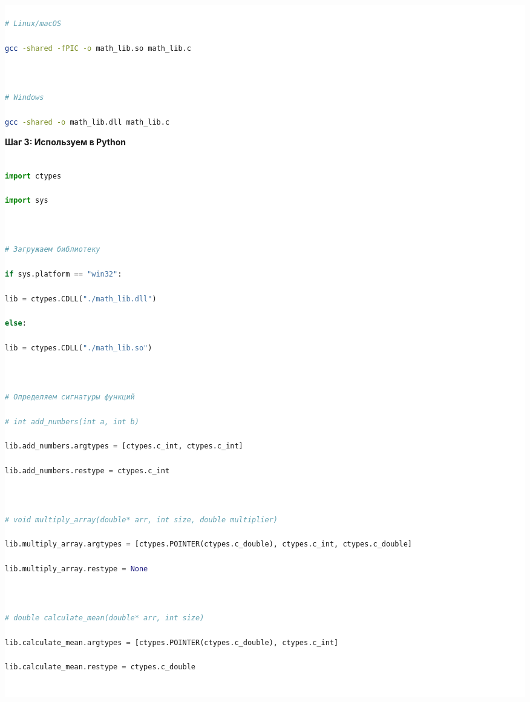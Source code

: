   

```bash

# Linux/macOS

gcc -shared -fPIC -o math_lib.so math_lib.c

  

# Windows

gcc -shared -o math_lib.dll math_lib.c

```

  

**Шаг 3: Используем в Python**

  

```python

import ctypes

import sys

  

# Загружаем библиотеку

if sys.platform == "win32":

lib = ctypes.CDLL("./math_lib.dll")

else:

lib = ctypes.CDLL("./math_lib.so")

  

# Определяем сигнатуры функций

# int add_numbers(int a, int b)

lib.add_numbers.argtypes = [ctypes.c_int, ctypes.c_int]

lib.add_numbers.restype = ctypes.c_int

  

# void multiply_array(double* arr, int size, double multiplier)

lib.multiply_array.argtypes = [ctypes.POINTER(ctypes.c_double), ctypes.c_int, ctypes.c_double]

lib.multiply_array.restype = None

  

# double calculate_mean(double* arr, int size)

lib.calculate_mean.argtypes = [ctypes.POINTER(ctypes.c_double), ctypes.c_int]

lib.calculate_mean.restype = ctypes.c_double

  

```